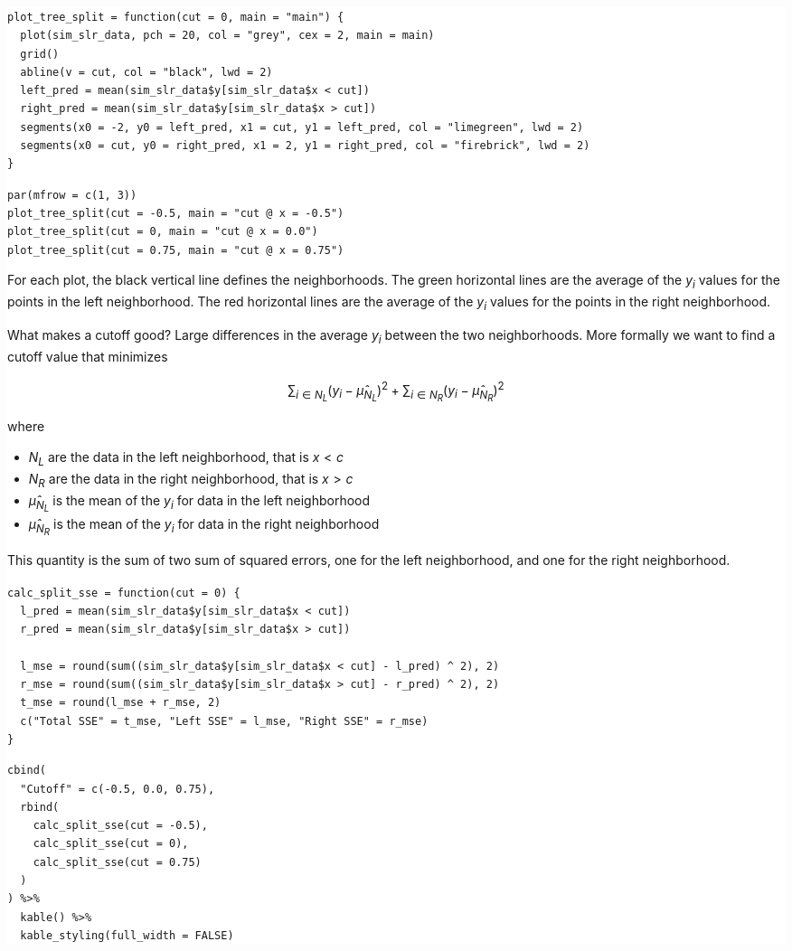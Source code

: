 ```{r, echo = FALSE}
plot_tree_split = function(cut = 0, main = "main") {
  plot(sim_slr_data, pch = 20, col = "grey", cex = 2, main = main)
  grid()
  abline(v = cut, col = "black", lwd = 2)
  left_pred = mean(sim_slr_data$y[sim_slr_data$x < cut])
  right_pred = mean(sim_slr_data$y[sim_slr_data$x > cut])
  segments(x0 = -2, y0 = left_pred, x1 = cut, y1 = left_pred, col = "limegreen", lwd = 2)
  segments(x0 = cut, y0 = right_pred, x1 = 2, y1 = right_pred, col = "firebrick", lwd = 2)
}
```

```{r, fig.height = 3, fig.width = 9, echo = FALSE}
par(mfrow = c(1, 3))
plot_tree_split(cut = -0.5, main = "cut @ x = -0.5")
plot_tree_split(cut = 0, main = "cut @ x = 0.0")
plot_tree_split(cut = 0.75, main = "cut @ x = 0.75")
```

For each plot, the black vertical line defines the neighborhoods. The green horizontal lines are the average of the $y_i$ values for the points in the left neighborhood. The red horizontal lines are the average of the $y_i$ values for the points in the right neighborhood.

What makes a cutoff good? Large differences in the average $y_i$ between the two neighborhoods. More formally we want to find a cutoff value that minimizes

$$
\sum_{i \in N_L} \left( y_i - \hat{\mu}_{N_L} \right) ^ 2 + \sum_{i \in N_R} \left(y_i - \hat{\mu}_{N_R} \right) ^ 2
$$

where

- $N_L$ are the data in the left neighborhood, that is $x < c$
- $N_R$ are the data in the right neighborhood, that is $x > c$
- $\hat{\mu}_{N_L}$ is the mean of the $y_i$ for data in the left neighborhood
- $\hat{\mu}_{N_R}$ is the mean of the $y_i$ for data in the right neighborhood

This quantity is the sum of two sum of squared errors, one for the left neighborhood, and one for the right neighborhood.

```{r, echo = FALSE}
calc_split_sse = function(cut = 0) {
  l_pred = mean(sim_slr_data$y[sim_slr_data$x < cut])
  r_pred = mean(sim_slr_data$y[sim_slr_data$x > cut])

  l_mse = round(sum((sim_slr_data$y[sim_slr_data$x < cut] - l_pred) ^ 2), 2)
  r_mse = round(sum((sim_slr_data$y[sim_slr_data$x > cut] - r_pred) ^ 2), 2)
  t_mse = round(l_mse + r_mse, 2)
  c("Total SSE" = t_mse, "Left SSE" = l_mse, "Right SSE" = r_mse)
}
```

```{r, echo = FALSE}
cbind(
  "Cutoff" = c(-0.5, 0.0, 0.75),
  rbind(
    calc_split_sse(cut = -0.5),
    calc_split_sse(cut = 0),
    calc_split_sse(cut = 0.75)
  )
) %>%
  kable() %>%
  kable_styling(full_width = FALSE)
```

